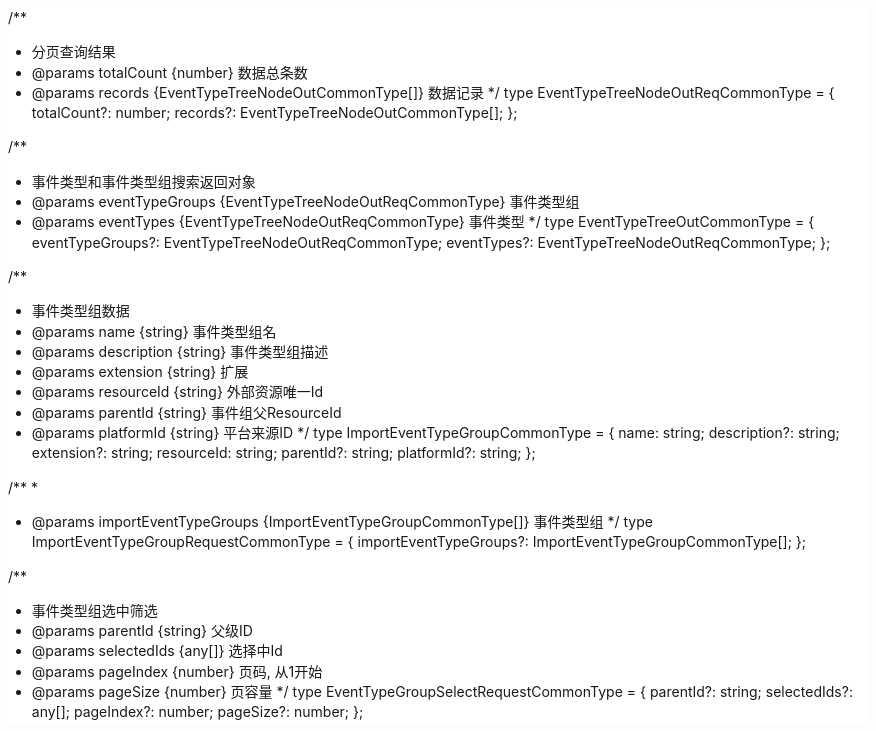/**
 * 分页查询结果
 * @params totalCount {number} 数据总条数
 * @params records {EventTypeTreeNodeOutCommonType[]} 数据记录
 */
type EventTypeTreeNodeOutReqCommonType = {
    totalCount?: number;
    records?: EventTypeTreeNodeOutCommonType[];
};

/**
 * 事件类型和事件类型组搜索返回对象
 * @params eventTypeGroups {EventTypeTreeNodeOutReqCommonType} 事件类型组
 * @params eventTypes {EventTypeTreeNodeOutReqCommonType} 事件类型
 */
type EventTypeTreeOutCommonType = {
    eventTypeGroups?: EventTypeTreeNodeOutReqCommonType;
    eventTypes?: EventTypeTreeNodeOutReqCommonType;
};

/**
 * 事件类型组数据
 * @params name {string} 事件类型组名
 * @params description {string} 事件类型组描述
 * @params extension {string} 扩展
 * @params resourceId {string} 外部资源唯一Id
 * @params parentId {string} 事件组父ResourceId
 * @params platformId {string} 平台来源ID
 */
type ImportEventTypeGroupCommonType = {
    name: string;
    description?: string;
    extension?: string;
    resourceId: string;
    parentId?: string;
    platformId?: string;
};

/**
 *
 * @params importEventTypeGroups {ImportEventTypeGroupCommonType[]} 事件类型组
 */
type ImportEventTypeGroupRequestCommonType = {
    importEventTypeGroups?: ImportEventTypeGroupCommonType[];
};

/**
 * 事件类型组选中筛选
 * @params parentId {string} 父级ID
 * @params selectedIds {any[]} 选择中Id
 * @params pageIndex {number} 页码, 从1开始
 * @params pageSize {number} 页容量
 */
type EventTypeGroupSelectRequestCommonType = {
    parentId?: string;
    selectedIds?: any[];
    pageIndex?: number;
    pageSize?: number;
};
